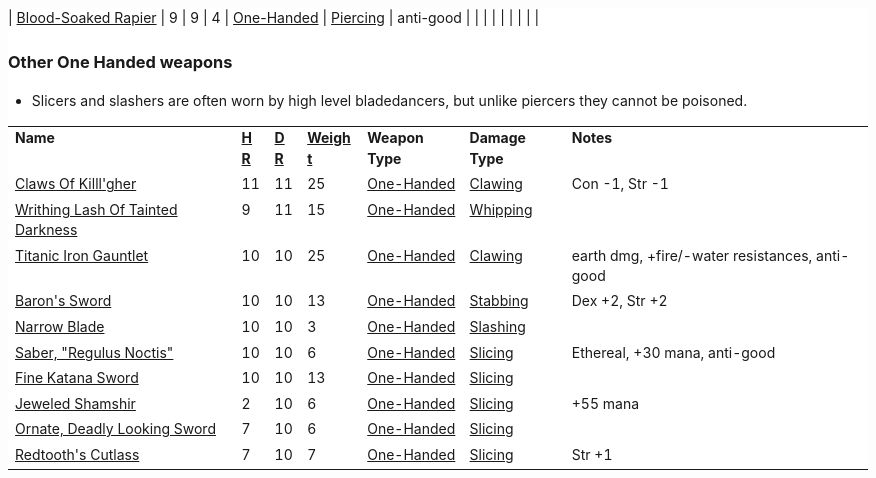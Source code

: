 | [Blood-Soaked Rapier](Blood-Soaked_Rapier "wikilink")                               | 9                             | 9                                | 4                                      | [One-Handed](:Category:Standard_One-Handed_Weapons "wikilink") | [Piercing](:Category:Melee_Weapons_That_Pierce "wikilink") | anti-good                       |
|                                                                                     |                               |                                  |                                        |                                                                |                                                            |                                 |

### Other One Handed weapons

-   Slicers and slashers are often worn by high level bladedancers, but
    unlike piercers they cannot be poisoned.

|                                                                                   |                               |                                  |                                        |                                                                |                                                           |                                                                       |
|-----------------------------------------------------------------------------------|-------------------------------|----------------------------------|----------------------------------------|----------------------------------------------------------------|-----------------------------------------------------------|-----------------------------------------------------------------------|
| **Name**                                                                          | **[HR](Hit_Roll "wikilink")** | **[DR](Damage_Roll "wikilink")** | **[Weight](Object_Weight "wikilink")** | **Weapon Type**                                                | **Damage Type**                                           | **Notes**                                                             |
| [Claws Of Killl'gher](Claws_Of_Killl'gher "wikilink")                             | 11                            | 11                               | 25                                     | [One-Handed](:Category:Standard_One-Handed_Weapons "wikilink") | [Clawing](:Category:Melee_Weapons_That_Claw "wikilink")   | Con -1, Str -1                                                        |
| [Writhing Lash Of Tainted Darkness](Writhing_Lash_Of_Tainted_Darkness "wikilink") | 9                             | 11                               | 15                                     | [One-Handed](:Category:Standard_One-Handed_Weapons "wikilink") | [Whipping](:Category:Melee_Weapons_That_Whip "wikilink")  |                                                                       |
| [Titanic Iron Gauntlet](Titanic_Iron_Gauntlet "wikilink")                         | 10                            | 10                               | 25                                     | [One-Handed](:Category:Standard_One-Handed_Weapons "wikilink") | [Clawing](:Category:Melee_Weapons_That_Claw "wikilink")   | earth dmg, +fire/-water resistances, anti-good                        |
| [Baron's Sword](Baron's_Sword "wikilink")                                         | 10                            | 10                               | 13                                     | [One-Handed](:Category:Standard_One-Handed_Weapons "wikilink") | [Stabbing](:Category:Melee_Weapons_That_Stab "wikilink")  | Dex +2, Str +2                                                        |
| [Narrow Blade](Narrow_Blade "wikilink")                                           | 10                            | 10                               | 3                                      | [One-Handed](:Category:Standard_One-Handed_Weapons "wikilink") | [Slashing](:Category:Melee_Weapons_That_Slash "wikilink") |                                                                       |
| [Saber, "Regulus Noctis"](Saber,_"Regulus_Noctis" "wikilink")                     | 10                            | 10                               | 6                                      | [One-Handed](:Category:Standard_One-Handed_Weapons "wikilink") | [Slicing](:Category:Melee_Weapons_That_Slice "wikilink")  | Ethereal, +30 mana, anti-good                                         |
| [Fine Katana Sword](Fine_Katana_Sword "wikilink")                                 | 10                            | 10                               | 13                                     | [One-Handed](:Category:Standard_One-Handed_Weapons "wikilink") | [Slicing](:Category:Melee_Weapons_That_Slice "wikilink")  |                                                                       |
| [Jeweled Shamshir](Jeweled_Shamshir "wikilink")                                   | 2                             | 10                               | 6                                      | [One-Handed](:Category:Standard_One-Handed_Weapons "wikilink") | [Slicing](:Category:Melee_Weapons_That_Slice "wikilink")  | +55 mana                                                              |
| [Ornate, Deadly Looking Sword](Ornate,_Deadly_Looking_Sword "wikilink")           | 7                             | 10                               | 6                                      | [One-Handed](:Category:Standard_One-Handed_Weapons "wikilink") | [Slicing](:Category:Melee_Weapons_That_Slice "wikilink")  |                                                                       |
| [Redtooth's Cutlass](Redtooth's_Cutlass "wikilink")                               | 7                             | 10                               | 7                                      | [One-Handed](:Category:Standard_One-Handed_Weapons "wikilink") | [Slicing](:Category:Melee_Weapons_That_Slice "wikilink")  | Str +1                                                                |